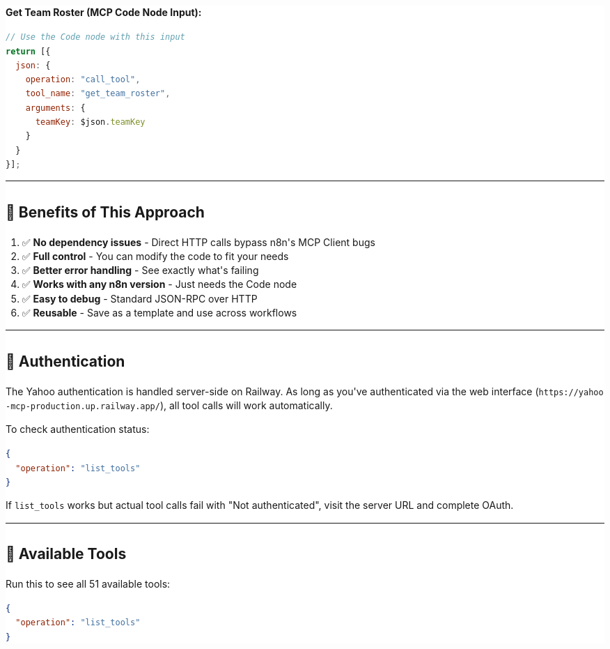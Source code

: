 **Get Team Roster (MCP Code Node Input):**
```javascript
// Use the Code node with this input
return [{
  json: {
    operation: "call_tool",
    tool_name: "get_team_roster",
    arguments: {
      teamKey: $json.teamKey
    }
  }
}];
```

---

## 🚀 Benefits of This Approach

1. ✅ **No dependency issues** - Direct HTTP calls bypass n8n's MCP Client bugs
2. ✅ **Full control** - You can modify the code to fit your needs
3. ✅ **Better error handling** - See exactly what's failing
4. ✅ **Works with any n8n version** - Just needs the Code node
5. ✅ **Easy to debug** - Standard JSON-RPC over HTTP
6. ✅ **Reusable** - Save as a template and use across workflows

---

## 🔐 Authentication

The Yahoo authentication is handled server-side on Railway. As long as you've authenticated via the web interface (`https://yahoo-mcp-production.up.railway.app/`), all tool calls will work automatically.

To check authentication status:
```json
{
  "operation": "list_tools"
}
```

If `list_tools` works but actual tool calls fail with "Not authenticated", visit the server URL and complete OAuth.

---

## 📝 Available Tools

Run this to see all 51 available tools:

```json
{
  "operation": "list_tools"
}
```
